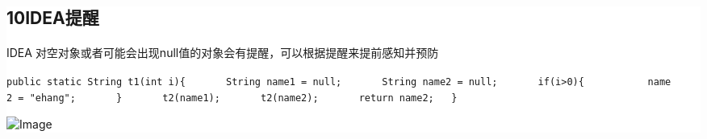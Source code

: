 ## 10IDEA提醒

IDEA 对空对象或者可能会出现null值的对象会有提醒，可以根据提醒来提前感知并预防

`public static String t1(int i){       String name1 = null;       String name2 = null;       if(i>0){           name2 = "ehang";       }       t2(name1);       t2(name2);       return name2;   }   `

![Image](https://mmbiz.qpic.cn/mmbiz_png/GjuWRiaNxhnS2MndYxlDMJwWcbNzLciacPRDMTrT2Zl7jJ2O4WQKmRXu10KC1eDIMgBD0keSyMGl4bGesrCzTSvQ/640?wx_fmt=png&wxfrom=5&wx_lazy=1&wx_co=1)